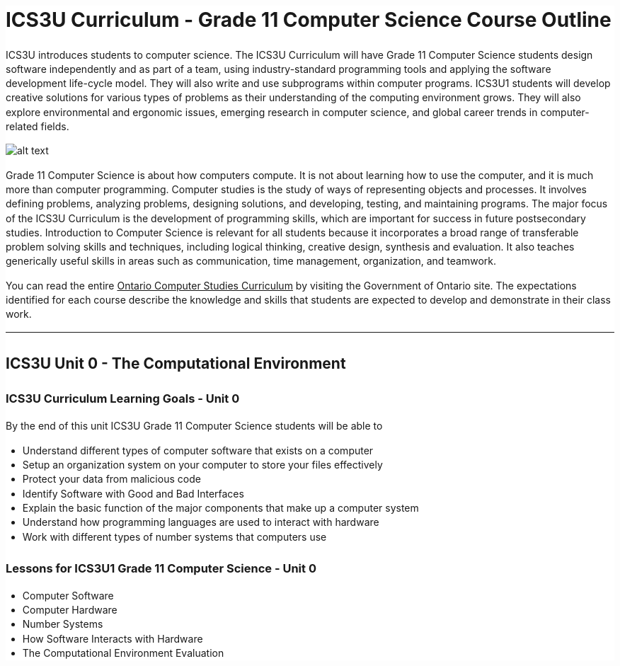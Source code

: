# ICS3U Curriculum - Grade 11 Computer Science Course Outline

ICS3U introduces students to computer science. The ICS3U Curriculum will have Grade 11 Computer Science students design software independently and as part of a team, using industry-standard programming tools and applying the software development life-cycle model. They will also write and use subprograms within computer programs. ICS3U1 students will develop creative solutions for various types of problems as their understanding of the computing environment grows. They will also explore environmental and ergonomic issues, emerging research in computer science, and global career trends in computer-related fields.

![alt text](resources/pics/image.png)

Grade 11 Computer Science is about how computers compute.  It is not about learning how to use the computer, and it is much more than computer programming.  Computer studies is the study of ways of representing objects and processes.  It involves defining problems, analyzing problems, designing solutions, and developing, testing, and maintaining programs.  The major focus of the ICS3U Curriculum is the development of programming skills, which are important for success in future postsecondary studies. Introduction to Computer Science is relevant for all students because it incorporates a broad range of transferable problem solving skills and techniques, including logical thinking, creative design, synthesis and evaluation.  It also teaches generically useful skills in areas such as communication, time management, organization, and teamwork.

You can read the entire [Ontario Computer Studies Curriculum](http://www.edu.gov.on.ca/eng/curriculum/secondary/computer10to12_2008.pdf) by visiting the Government of Ontario site.  The expectations identified for each course describe the knowledge and skills that students are expected to develop and demonstrate in their class work.

----

## ICS3U Unit 0 - The Computational Environment

### ICS3U Curriculum Learning Goals - Unit 0

By the end of this unit ICS3U Grade 11 Computer Science students will be able to

- Understand different types of computer software that exists on a computer
- Setup an organization system on your computer to store your files effectively
- Protect your data from malicious code
- Identify Software with Good and Bad Interfaces
- Explain the basic function of the major components that make up a computer system
- Understand how programming languages are used to interact with hardware
- Work with different types of number systems that computers use

### Lessons for ICS3U1 Grade 11 Computer Science - Unit 0

- Computer Software
- Computer Hardware
- Number Systems
- How Software Interacts with Hardware
- The Computational Environment Evaluation
